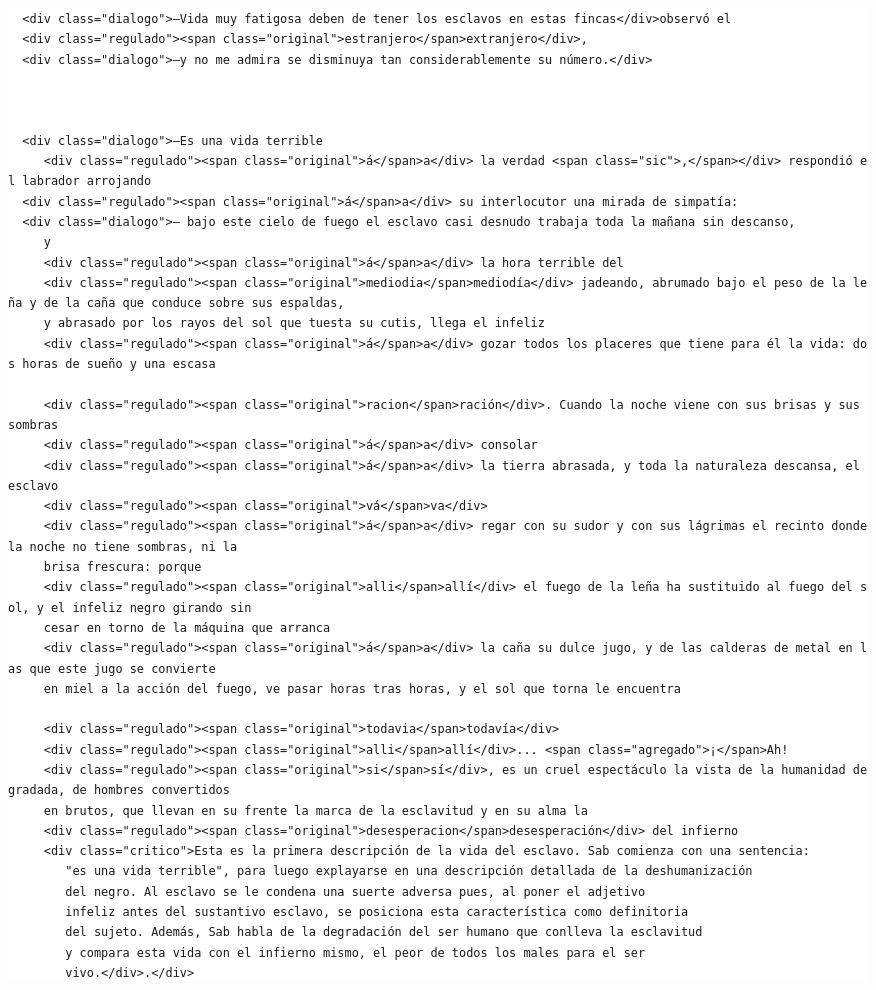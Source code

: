       
      
      <div class="dialogo">—Vida muy fatigosa deben de tener los esclavos en estas fincas</div>observó el 
      <div class="regulado"><span class="original">estranjero</span>extranjero</div>,
      <div class="dialogo">—y no me admira se disminuya tan considerablemente su número.</div>
      
      
      
      <div class="dialogo">—Es una vida terrible 
         <div class="regulado"><span class="original">á</span>a</div> la verdad <span class="sic">,</span></div> respondió el labrador arrojando 
      <div class="regulado"><span class="original">á</span>a</div> su interlocutor una mirada de simpatía:
      <div class="dialogo">— bajo este cielo de fuego el esclavo casi desnudo trabaja toda la mañana sin descanso,
         y 
         <div class="regulado"><span class="original">á</span>a</div> la hora terrible del 
         <div class="regulado"><span class="original">mediodia</span>mediodía</div> jadeando, abrumado bajo el peso de la leña y de la caña que conduce sobre sus espaldas,
         y abrasado por los rayos del sol que tuesta su cutis, llega el infeliz 
         <div class="regulado"><span class="original">á</span>a</div> gozar todos los placeres que tiene para él la vida: dos horas de sueño y una escasa
         
         <div class="regulado"><span class="original">racion</span>ración</div>. Cuando la noche viene con sus brisas y sus sombras 
         <div class="regulado"><span class="original">á</span>a</div> consolar 
         <div class="regulado"><span class="original">á</span>a</div> la tierra abrasada, y toda la naturaleza descansa, el esclavo 
         <div class="regulado"><span class="original">vá</span>va</div> 
         <div class="regulado"><span class="original">á</span>a</div> regar con su sudor y con sus lágrimas el recinto donde la noche no tiene sombras, ni la
         brisa frescura: porque 
         <div class="regulado"><span class="original">alli</span>allí</div> el fuego de la leña ha sustituido al fuego del sol, y el infeliz negro girando sin
         cesar en torno de la máquina que arranca 
         <div class="regulado"><span class="original">á</span>a</div> la caña su dulce jugo, y de las calderas de metal en las que este jugo se convierte
         en miel a la acción del fuego, ve pasar horas tras horas, y el sol que torna le encuentra
         
         <div class="regulado"><span class="original">todavia</span>todavía</div> 
         <div class="regulado"><span class="original">alli</span>allí</div>... <span class="agregado">¡</span>Ah! 
         <div class="regulado"><span class="original">si</span>sí</div>, es un cruel espectáculo la vista de la humanidad degradada, de hombres convertidos
         en brutos, que llevan en su frente la marca de la esclavitud y en su alma la 
         <div class="regulado"><span class="original">desesperacion</span>desesperación</div> del infierno
         <div class="critico">Esta es la primera descripción de la vida del esclavo. Sab comienza con una sentencia:
            "es una vida terrible", para luego explayarse en una descripción detallada de la deshumanización
            del negro. Al esclavo se le condena una suerte adversa pues, al poner el adjetivo
            infeliz antes del sustantivo esclavo, se posiciona esta característica como definitoria
            del sujeto. Además, Sab habla de la degradación del ser humano que conlleva la esclavitud
            y compara esta vida con el infierno mismo, el peor de todos los males para el ser
            vivo.</div>.</div>
      